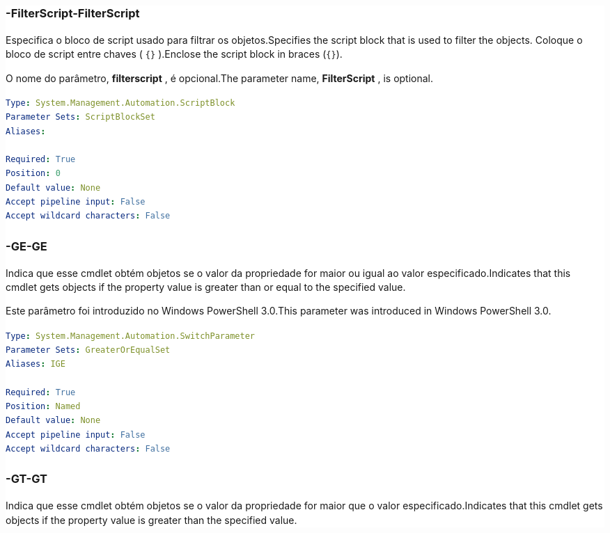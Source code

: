 ### <span data-ttu-id="1ba60-276">-FilterScript</span><span class="sxs-lookup"><span data-stu-id="1ba60-276">-FilterScript</span></span>

<span data-ttu-id="1ba60-277">Especifica o bloco de script usado para filtrar os objetos.</span><span class="sxs-lookup"><span data-stu-id="1ba60-277">Specifies the script block that is used to filter the objects.</span></span> <span data-ttu-id="1ba60-278">Coloque o bloco de script entre chaves ( `{}` ).</span><span class="sxs-lookup"><span data-stu-id="1ba60-278">Enclose the script block in braces (`{}`).</span></span>

<span data-ttu-id="1ba60-279">O nome do parâmetro, **filterscript** , é opcional.</span><span class="sxs-lookup"><span data-stu-id="1ba60-279">The parameter name, **FilterScript** , is optional.</span></span>

```yaml
Type: System.Management.Automation.ScriptBlock
Parameter Sets: ScriptBlockSet
Aliases:

Required: True
Position: 0
Default value: None
Accept pipeline input: False
Accept wildcard characters: False
```

### <span data-ttu-id="1ba60-280">-GE</span><span class="sxs-lookup"><span data-stu-id="1ba60-280">-GE</span></span>

<span data-ttu-id="1ba60-281">Indica que esse cmdlet obtém objetos se o valor da propriedade for maior ou igual ao valor especificado.</span><span class="sxs-lookup"><span data-stu-id="1ba60-281">Indicates that this cmdlet gets objects if the property value is greater than or equal to the specified value.</span></span>

<span data-ttu-id="1ba60-282">Este parâmetro foi introduzido no Windows PowerShell 3.0.</span><span class="sxs-lookup"><span data-stu-id="1ba60-282">This parameter was introduced in Windows PowerShell 3.0.</span></span>

```yaml
Type: System.Management.Automation.SwitchParameter
Parameter Sets: GreaterOrEqualSet
Aliases: IGE

Required: True
Position: Named
Default value: None
Accept pipeline input: False
Accept wildcard characters: False
```

### <span data-ttu-id="1ba60-283">-GT</span><span class="sxs-lookup"><span data-stu-id="1ba60-283">-GT</span></span>

<span data-ttu-id="1ba60-284">Indica que esse cmdlet obtém objetos se o valor da propriedade for maior que o valor especificado.</span><span class="sxs-lookup"><span data-stu-id="1ba60-284">Indicates that this cmdlet gets objects if the property value is greater than the specified value.</span></span>

